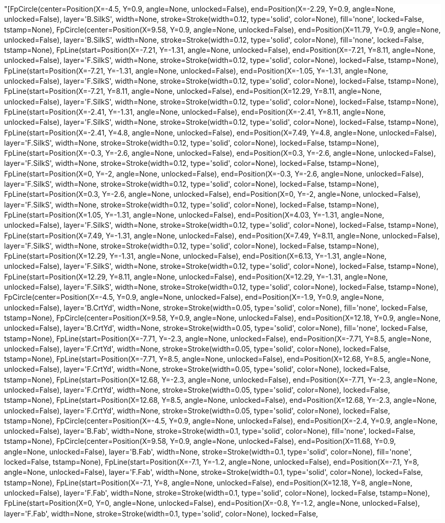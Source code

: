 "[FpCircle(center=Position(X=-4.5, Y=0.9, angle=None, unlocked=False), end=Position(X=-2.29, Y=0.9, angle=None, unlocked=False), layer='B.SilkS', width=None, stroke=Stroke(width=0.12, type='solid', color=None), fill='none', locked=False, tstamp=None), FpCircle(center=Position(X=9.58, Y=0.9, angle=None, unlocked=False), end=Position(X=11.79, Y=0.9, angle=None, unlocked=False), layer='B.SilkS', width=None, stroke=Stroke(width=0.12, type='solid', color=None), fill='none', locked=False, tstamp=None), FpLine(start=Position(X=-7.21, Y=-1.31, angle=None, unlocked=False), end=Position(X=-7.21, Y=8.11, angle=None, unlocked=False), layer='F.SilkS', width=None, stroke=Stroke(width=0.12, type='solid', color=None), locked=False, tstamp=None), FpLine(start=Position(X=-7.21, Y=-1.31, angle=None, unlocked=False), end=Position(X=-1.05, Y=-1.31, angle=None, unlocked=False), layer='F.SilkS', width=None, stroke=Stroke(width=0.12, type='solid', color=None), locked=False, tstamp=None), FpLine(start=Position(X=-7.21, Y=8.11, angle=None, unlocked=False), end=Position(X=12.29, Y=8.11, angle=None, unlocked=False), layer='F.SilkS', width=None, stroke=Stroke(width=0.12, type='solid', color=None), locked=False, tstamp=None), FpLine(start=Position(X=-2.41, Y=-1.31, angle=None, unlocked=False), end=Position(X=-2.41, Y=8.11, angle=None, unlocked=False), layer='F.SilkS', width=None, stroke=Stroke(width=0.12, type='solid', color=None), locked=False, tstamp=None), FpLine(start=Position(X=-2.41, Y=4.8, angle=None, unlocked=False), end=Position(X=7.49, Y=4.8, angle=None, unlocked=False), layer='F.SilkS', width=None, stroke=Stroke(width=0.12, type='solid', color=None), locked=False, tstamp=None), FpLine(start=Position(X=-0.3, Y=-2.6, angle=None, unlocked=False), end=Position(X=0.3, Y=-2.6, angle=None, unlocked=False), layer='F.SilkS', width=None, stroke=Stroke(width=0.12, type='solid', color=None), locked=False, tstamp=None), FpLine(start=Position(X=0, Y=-2, angle=None, unlocked=False), end=Position(X=-0.3, Y=-2.6, angle=None, unlocked=False), layer='F.SilkS', width=None, stroke=Stroke(width=0.12, type='solid', color=None), locked=False, tstamp=None), FpLine(start=Position(X=0.3, Y=-2.6, angle=None, unlocked=False), end=Position(X=0, Y=-2, angle=None, unlocked=False), layer='F.SilkS', width=None, stroke=Stroke(width=0.12, type='solid', color=None), locked=False, tstamp=None), FpLine(start=Position(X=1.05, Y=-1.31, angle=None, unlocked=False), end=Position(X=4.03, Y=-1.31, angle=None, unlocked=False), layer='F.SilkS', width=None, stroke=Stroke(width=0.12, type='solid', color=None), locked=False, tstamp=None), FpLine(start=Position(X=7.49, Y=-1.31, angle=None, unlocked=False), end=Position(X=7.49, Y=8.11, angle=None, unlocked=False), layer='F.SilkS', width=None, stroke=Stroke(width=0.12, type='solid', color=None), locked=False, tstamp=None), FpLine(start=Position(X=12.29, Y=-1.31, angle=None, unlocked=False), end=Position(X=6.13, Y=-1.31, angle=None, unlocked=False), layer='F.SilkS', width=None, stroke=Stroke(width=0.12, type='solid', color=None), locked=False, tstamp=None), FpLine(start=Position(X=12.29, Y=8.11, angle=None, unlocked=False), end=Position(X=12.29, Y=-1.31, angle=None, unlocked=False), layer='F.SilkS', width=None, stroke=Stroke(width=0.12, type='solid', color=None), locked=False, tstamp=None), FpCircle(center=Position(X=-4.5, Y=0.9, angle=None, unlocked=False), end=Position(X=-1.9, Y=0.9, angle=None, unlocked=False), layer='B.CrtYd', width=None, stroke=Stroke(width=0.05, type='solid', color=None), fill='none', locked=False, tstamp=None), FpCircle(center=Position(X=9.58, Y=0.9, angle=None, unlocked=False), end=Position(X=12.18, Y=0.9, angle=None, unlocked=False), layer='B.CrtYd', width=None, stroke=Stroke(width=0.05, type='solid', color=None), fill='none', locked=False, tstamp=None), FpLine(start=Position(X=-7.71, Y=-2.3, angle=None, unlocked=False), end=Position(X=-7.71, Y=8.5, angle=None, unlocked=False), layer='F.CrtYd', width=None, stroke=Stroke(width=0.05, type='solid', color=None), locked=False, tstamp=None), FpLine(start=Position(X=-7.71, Y=8.5, angle=None, unlocked=False), end=Position(X=12.68, Y=8.5, angle=None, unlocked=False), layer='F.CrtYd', width=None, stroke=Stroke(width=0.05, type='solid', color=None), locked=False, tstamp=None), FpLine(start=Position(X=12.68, Y=-2.3, angle=None, unlocked=False), end=Position(X=-7.71, Y=-2.3, angle=None, unlocked=False), layer='F.CrtYd', width=None, stroke=Stroke(width=0.05, type='solid', color=None), locked=False, tstamp=None), FpLine(start=Position(X=12.68, Y=8.5, angle=None, unlocked=False), end=Position(X=12.68, Y=-2.3, angle=None, unlocked=False), layer='F.CrtYd', width=None, stroke=Stroke(width=0.05, type='solid', color=None), locked=False, tstamp=None), FpCircle(center=Position(X=-4.5, Y=0.9, angle=None, unlocked=False), end=Position(X=-2.4, Y=0.9, angle=None, unlocked=False), layer='B.Fab', width=None, stroke=Stroke(width=0.1, type='solid', color=None), fill='none', locked=False, tstamp=None), FpCircle(center=Position(X=9.58, Y=0.9, angle=None, unlocked=False), end=Position(X=11.68, Y=0.9, angle=None, unlocked=False), layer='B.Fab', width=None, stroke=Stroke(width=0.1, type='solid', color=None), fill='none', locked=False, tstamp=None), FpLine(start=Position(X=-7.1, Y=-1.2, angle=None, unlocked=False), end=Position(X=-7.1, Y=8, angle=None, unlocked=False), layer='F.Fab', width=None, stroke=Stroke(width=0.1, type='solid', color=None), locked=False, tstamp=None), FpLine(start=Position(X=-7.1, Y=8, angle=None, unlocked=False), end=Position(X=12.18, Y=8, angle=None, unlocked=False), layer='F.Fab', width=None, stroke=Stroke(width=0.1, type='solid', color=None), locked=False, tstamp=None), FpLine(start=Position(X=0, Y=0, angle=None, unlocked=False), end=Position(X=-0.8, Y=-1.2, angle=None, unlocked=False), layer='F.Fab', width=None, stroke=Stroke(width=0.1, type='solid', color=None), locked=False,